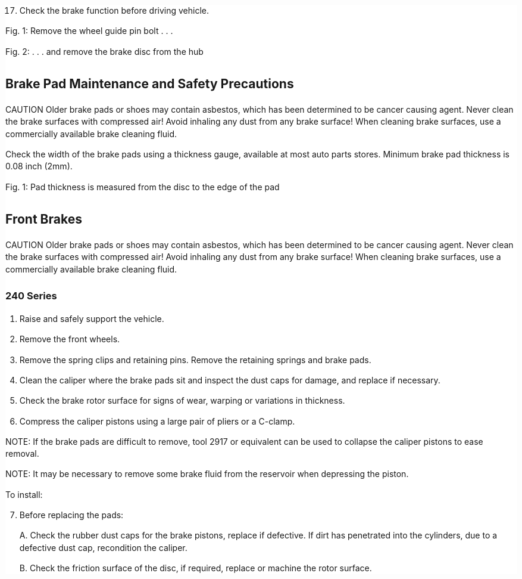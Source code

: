 17. Check the brake function before driving vehicle.

Fig. 1: Remove the wheel guide pin bolt . . .

Fig. 2: . . . and remove the brake disc from the hub


## Brake Pad Maintenance and Safety Precautions

CAUTION Older brake pads or shoes may contain asbestos, which has been
determined to be cancer causing agent. Never clean the brake surfaces with
compressed air! Avoid inhaling any dust from any brake surface! When cleaning
brake surfaces, use a commercially available brake cleaning fluid.

Check the width of the brake pads using a thickness gauge, available at most
auto parts stores. Minimum brake pad thickness is 0.08 inch (2mm).

Fig. 1: Pad thickness is measured from the disc to the edge of the pad


## Front Brakes

CAUTION Older brake pads or shoes may contain asbestos, which has been
determined to be cancer causing agent. Never clean the brake surfaces with
compressed air! Avoid inhaling any dust from any brake surface! When cleaning
brake surfaces, use a commercially available brake cleaning fluid.

### 240 Series

1. Raise and safely support the vehicle.

2. Remove the front wheels.

3. Remove the spring clips and retaining pins. Remove the retaining springs and
   brake pads.

4. Clean the caliper where the brake pads sit and inspect the dust caps for
   damage, and replace if necessary.

5. Check the brake rotor surface for signs of wear, warping or variations in
   thickness.

6. Compress the caliper pistons using a large pair of pliers or a C-clamp.

NOTE: If the brake pads are difficult to remove, tool 2917 or equivalent can be
used to collapse the caliper pistons to ease removal.

NOTE: It may be necessary to remove some brake fluid from the reservoir when
depressing the piston.

To install:

7. Before replacing the pads:

    A. Check the rubber dust caps for the brake pistons, replace if defective. If
    dirt has penetrated into the cylinders, due to a defective dust cap, recondition
    the caliper.

    B. Check the friction surface of the disc, if required, replace or machine the
    rotor surface.
